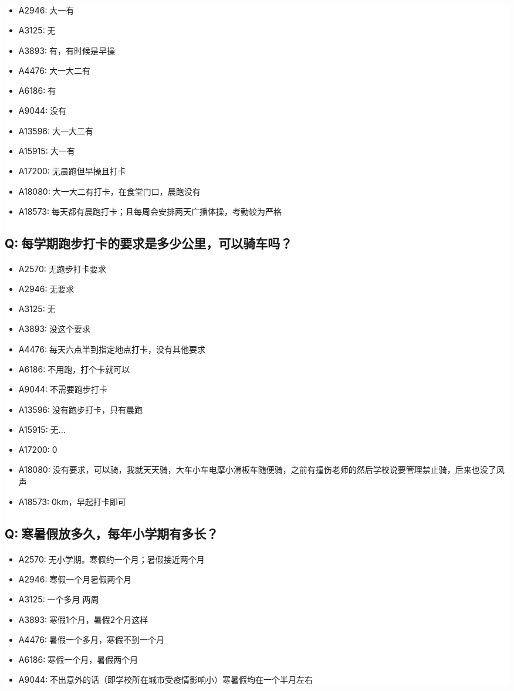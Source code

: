 - A2946: 大一有

- A3125: 无

- A3893: 有，有时候是早操

- A4476: 大一大二有

- A6186: 有

- A9044: 没有

- A13596: 大一大二有

- A15915: 大一有

- A17200: 无晨跑但早操且打卡

- A18080: 大一大二有打卡，在食堂门口，晨跑没有

- A18573: 每天都有晨跑打卡；且每周会安排两天广播体操，考勤较为严格

## Q: 每学期跑步打卡的要求是多少公里，可以骑车吗？

- A2570: 无跑步打卡要求

- A2946: 无要求

- A3125: 无

- A3893: 没这个要求

- A4476: 每天六点半到指定地点打卡，没有其他要求

- A6186: 不用跑，打个卡就可以

- A9044: 不需要跑步打卡

- A13596: 没有跑步打卡，只有晨跑

- A15915: 无...

- A17200: 0

- A18080: 没有要求，可以骑，我就天天骑，大车小车电摩小滑板车随便骑，之前有撞伤老师的然后学校说要管理禁止骑，后来也没了风声

- A18573: 0km，早起打卡即可

## Q: 寒暑假放多久，每年小学期有多长？

- A2570: 无小学期。寒假约一个月；暑假接近两个月

- A2946: 寒假一个月暑假两个月

- A3125: 一个多月 两周

- A3893: 寒假1个月，暑假2个月这样

- A4476: 暑假一个多月，寒假不到一个月

- A6186: 寒假一个月，暑假两个月

- A9044: 不出意外的话（即学校所在城市受疫情影响小）寒暑假均在一个半月左右
